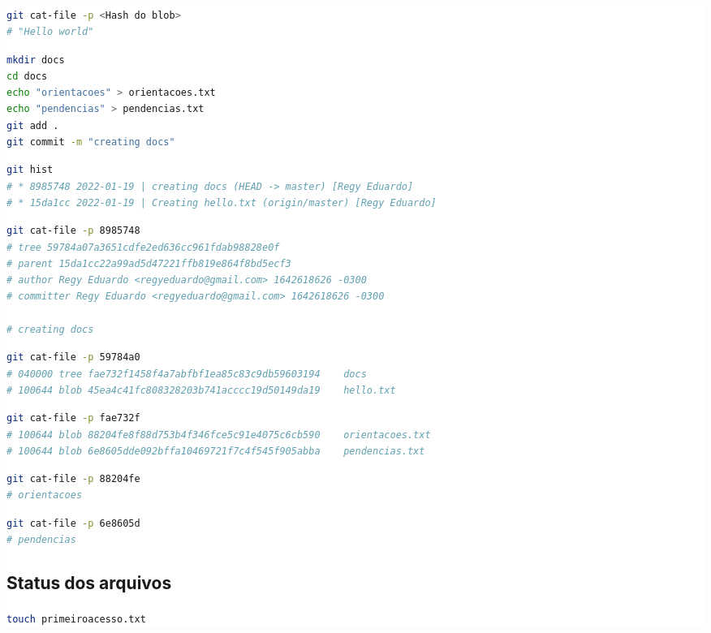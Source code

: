 ```bash
git cat-file -p <Hash do blob>
# "Hello world"
```

```bash
mkdir docs
cd docs
echo "orientacoes" > orientacoes.txt
echo "pendencias" > pendencias.txt
git add .
git commit -m "creating docs"
```

```bash
git hist
# * 8985748 2022-01-19 | creating docs (HEAD -> master) [Regy Eduardo]
# * 15da1cc 2022-01-19 | Creating hello.txt (origin/master) [Regy Eduardo]
```

```bash
git cat-file -p 8985748
# tree 59784a07a3651cdfe2ed636cc961fdab98828e0f
# parent 15da1cc22a99ad5d47221ffb819e864f8bd5ecf3
# author Regy Eduardo <regyeduardo@gmail.com> 1642618626 -0300
# committer Regy Eduardo <regyeduardo@gmail.com> 1642618626 -0300

# creating docs
```

```bash
git cat-file -p 59784a0
# 040000 tree fae732f1458f4a7abfbf1ea85c83c9db59603194    docs
# 100644 blob 45ea4c41fc808328203b741acccc19d50149da19    hello.txt
```

```bash
git cat-file -p fae732f
# 100644 blob 88204fe8f88d753b4f346fce5c91e4075c6cb590    orientacoes.txt
# 100644 blob 6e8605dde092bffa10469721f7c4f545f905abba    pendencias.txt
```

```bash
git cat-file -p 88204fe
# orientacoes
```

```bash
git cat-file -p 6e8605d
# pendencias
```

## Status dos arquivos

```bash
touch primeiroacesso.txt
```
